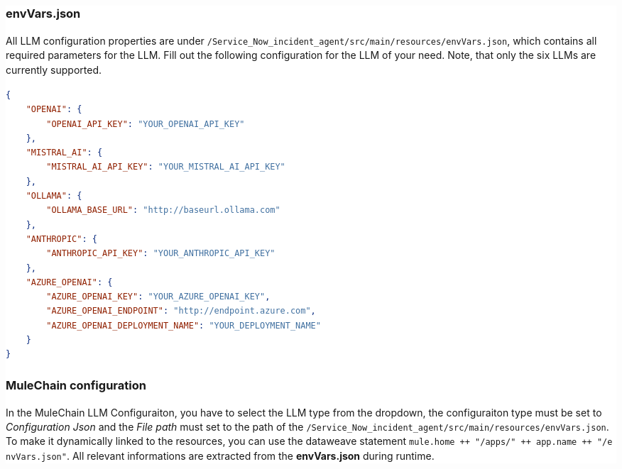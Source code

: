 ### envVars.json
All LLM configuration properties are under ``/Service_Now_incident_agent/src/main/resources/envVars.json``, which contains all required parameters for the LLM. Fill out the following configuration for the LLM of your need. Note, that only the six LLMs are currently supported.


```json
{
    "OPENAI": {
        "OPENAI_API_KEY": "YOUR_OPENAI_API_KEY"
    },
    "MISTRAL_AI": {
        "MISTRAL_AI_API_KEY": "YOUR_MISTRAL_AI_API_KEY"
    },
    "OLLAMA": {
        "OLLAMA_BASE_URL": "http://baseurl.ollama.com"
    },
    "ANTHROPIC": {
        "ANTHROPIC_API_KEY": "YOUR_ANTHROPIC_API_KEY"
    },
    "AZURE_OPENAI": {
        "AZURE_OPENAI_KEY": "YOUR_AZURE_OPENAI_KEY",
        "AZURE_OPENAI_ENDPOINT": "http://endpoint.azure.com",
        "AZURE_OPENAI_DEPLOYMENT_NAME": "YOUR_DEPLOYMENT_NAME"
    }
}
```

### MuleChain configuration
In the MuleChain LLM Configuraiton, you have to select the LLM type from the dropdown, the configuraiton type must be set to *Configuration Json* and the *File path* must set to the path of the ``/Service_Now_incident_agent/src/main/resources/envVars.json``. To make it dynamically linked to the resources, you can use the dataweave statement ```mule.home ++ "/apps/" ++ app.name ++ "/envVars.json"```. All relevant informations are extracted from the **envVars.json** during runtime. 
